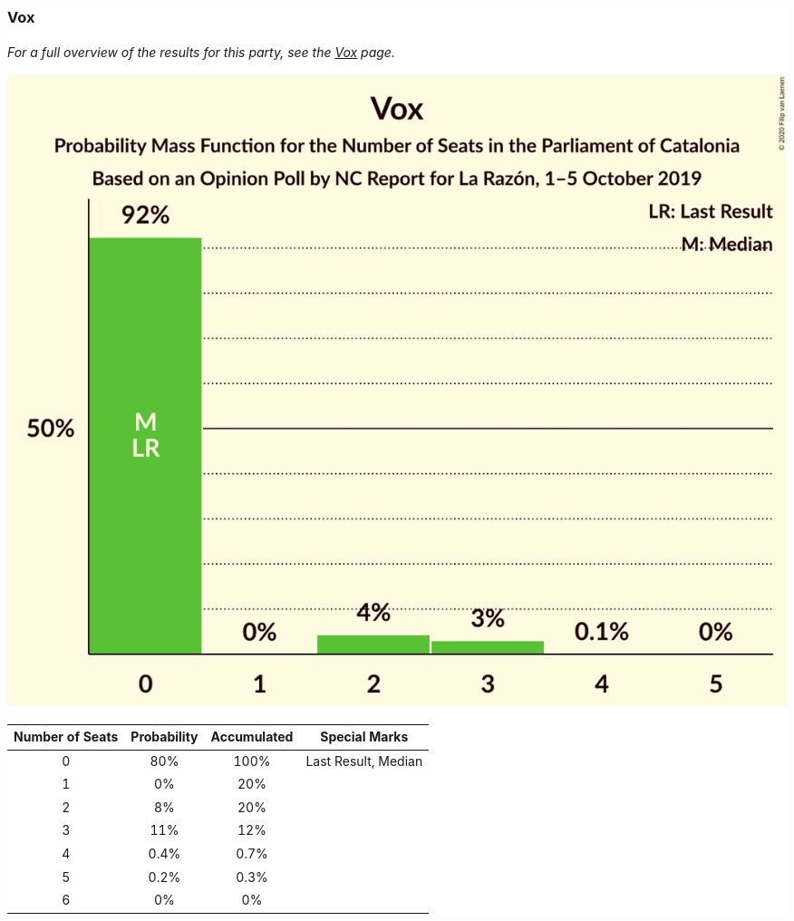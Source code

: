 ### Vox

*For a full overview of the results for this party, see the [Vox](party-vox.html) page.*

![Graph with seats probability mass function not yet produced](2019-10-05-NCReport-seats-pmf-vox.png "Seats Probability Mass Function")

| Number of Seats | Probability | Accumulated | Special Marks |
|:---------------:|:-----------:|:-----------:|:-------------:|
| 0 | 80% | 100% | Last Result, Median |
| 1 | 0% | 20% |  |
| 2 | 8% | 20% |  |
| 3 | 11% | 12% |  |
| 4 | 0.4% | 0.7% |  |
| 5 | 0.2% | 0.3% |  |
| 6 | 0% | 0% |  |
